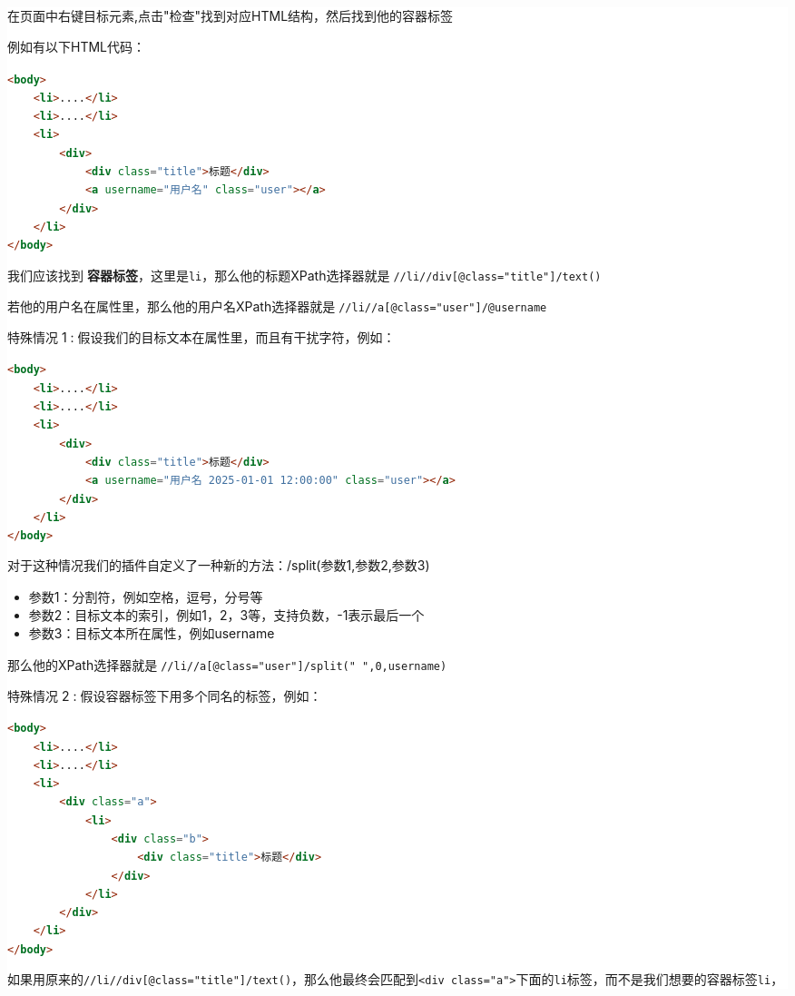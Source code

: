在页面中右键目标元素,点击"检查"找到对应HTML结构，然后找到他的容器标签

例如有以下HTML代码：
```html
<body>
    <li>....</li>
    <li>....</li>
    <li>
        <div>
            <div class="title">标题</div>
            <a username="用户名" class="user"></a>
        </div>
    </li>
</body>
```

我们应该找到 <b>容器标签</b>，这里是`li`，那么他的标题XPath选择器就是 `//li//div[@class="title"]/text()`

若他的用户名在属性里，那么他的用户名XPath选择器就是 `//li//a[@class="user"]/@username`

特殊情况 1 : 假设我们的目标文本在属性里，而且有干扰字符，例如：

```html
<body>
    <li>....</li>
    <li>....</li>
    <li>
        <div>
            <div class="title">标题</div>
            <a username="用户名 2025-01-01 12:00:00" class="user"></a>
        </div>
    </li>
</body>
```

对于这种情况我们的插件自定义了一种新的方法：/split(参数1,参数2,参数3)

- 参数1：分割符，例如空格，逗号，分号等
- 参数2：目标文本的索引，例如1，2，3等，支持负数，-1表示最后一个
- 参数3：目标文本所在属性，例如username

那么他的XPath选择器就是 `//li//a[@class="user"]/split(" ",0,username)`


特殊情况 2 : 假设容器标签下用多个同名的标签，例如：

```html
<body>
    <li>....</li>
    <li>....</li>
    <li>
        <div class="a">
            <li>
                <div class="b">
                    <div class="title">标题</div>
                </div>
            </li>
        </div>
    </li>
</body>
```
如果用原来的`//li//div[@class="title"]/text()`，那么他最终会匹配到`<div class="a">`下面的`li`标签，而不是我们想要的容器标签`li`，


[docker-url]: https://hub.docker.com/r/heavrnl/universalforumblock
